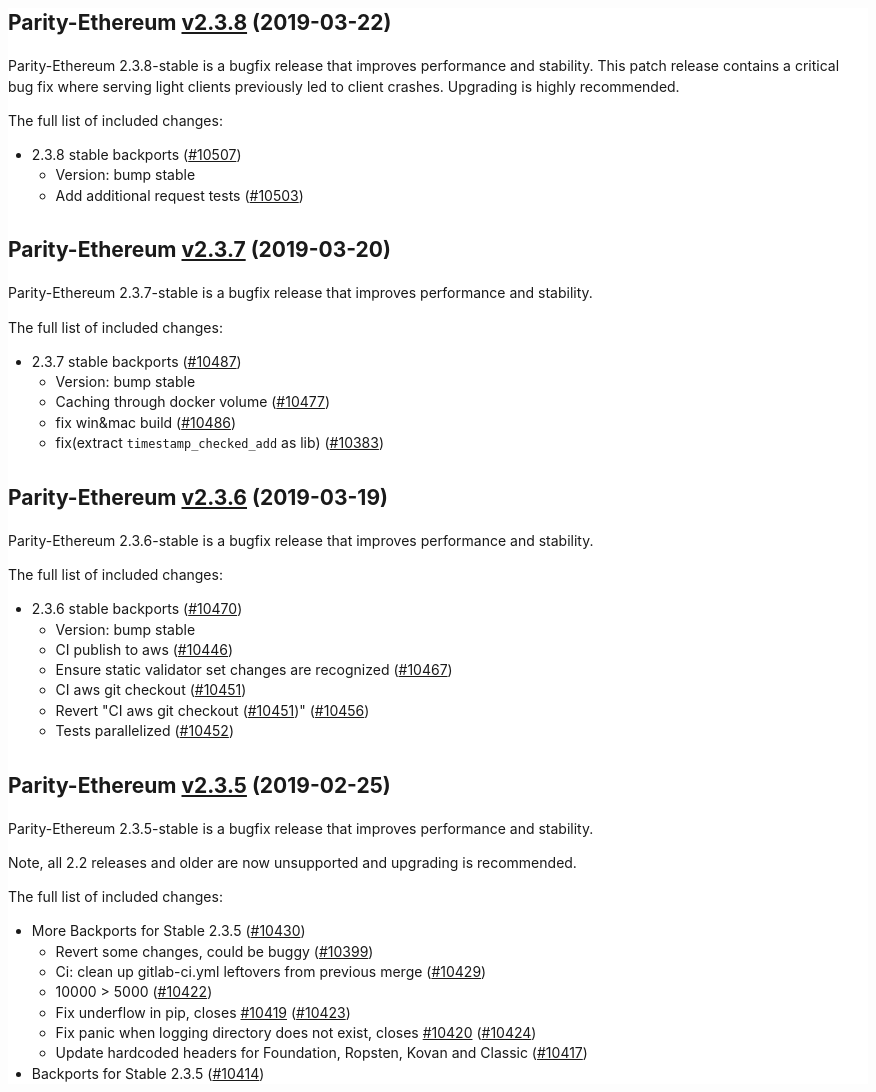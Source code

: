 ## Parity-Ethereum [v2.3.8](https://github.com/OpenEthereum/open-ethereum/releases/tag/v2.3.8) (2019-03-22)

Parity-Ethereum 2.3.8-stable is a bugfix release that improves performance and stability. This patch release contains a critical bug fix where serving light clients previously led to client crashes. Upgrading is highly recommended.

The full list of included changes:
- 2.3.8 stable backports ([#10507](https://github.com/OpenEthereum/open-ethereum/pull/10507))
  - Version: bump stable
  - Add additional request tests ([#10503](https://github.com/OpenEthereum/open-ethereum/pull/10503))

## Parity-Ethereum [v2.3.7](https://github.com/OpenEthereum/open-ethereum/releases/tag/v2.3.7) (2019-03-20)

Parity-Ethereum 2.3.7-stable is a bugfix release that improves performance and stability.

The full list of included changes:
- 2.3.7 stable backports ([#10487](https://github.com/OpenEthereum/open-ethereum/pull/10487))
  - Version: bump stable
  - Сaching through docker volume ([#10477](https://github.com/OpenEthereum/open-ethereum/pull/10477))
  - fix win&mac build ([#10486](https://github.com/OpenEthereum/open-ethereum/pull/10486))
  - fix(extract `timestamp_checked_add` as lib) ([#10383](https://github.com/OpenEthereum/open-ethereum/pull/10383))

## Parity-Ethereum [v2.3.6](https://github.com/OpenEthereum/open-ethereum/releases/tag/v2.3.6) (2019-03-19)

Parity-Ethereum 2.3.6-stable is a bugfix release that improves performance and stability.

The full list of included changes:
- 2.3.6 stable backports ([#10470](https://github.com/OpenEthereum/open-ethereum/pull/10470))
  - Version: bump stable
  - CI publish to aws ([#10446](https://github.com/OpenEthereum/open-ethereum/pull/10446))
  - Ensure static validator set changes are recognized ([#10467](https://github.com/OpenEthereum/open-ethereum/pull/10467))
  - CI aws git checkout ([#10451](https://github.com/OpenEthereum/open-ethereum/pull/10451))
  - Revert "CI aws git checkout ([#10451](https://github.com/OpenEthereum/open-ethereum/pull/10451))" ([#10456](https://github.com/OpenEthereum/open-ethereum/pull/10456))
  - Tests parallelized ([#10452](https://github.com/OpenEthereum/open-ethereum/pull/10452))

## Parity-Ethereum [v2.3.5](https://github.com/OpenEthereum/open-ethereum/releases/tag/v2.3.5) (2019-02-25)

Parity-Ethereum 2.3.5-stable is a bugfix release that improves performance and stability.

Note, all 2.2 releases and older are now unsupported and upgrading is recommended.

The full list of included changes:

- More Backports for Stable 2.3.5 ([#10430](https://github.com/OpenEthereum/open-ethereum/pull/10430))
  - Revert some changes, could be buggy ([#10399](https://github.com/OpenEthereum/open-ethereum/pull/10399))
  - Ci: clean up gitlab-ci.yml leftovers from previous merge ([#10429](https://github.com/OpenEthereum/open-ethereum/pull/10429))
  - 10000 > 5000 ([#10422](https://github.com/OpenEthereum/open-ethereum/pull/10422))
  - Fix underflow in pip, closes [#10419](https://github.com/OpenEthereum/open-ethereum/pull/10419) ([#10423](https://github.com/OpenEthereum/open-ethereum/pull/10423))
  - Fix panic when logging directory does not exist, closes [#10420](https://github.com/OpenEthereum/open-ethereum/pull/10420) ([#10424](https://github.com/OpenEthereum/open-ethereum/pull/10424))
  - Update hardcoded headers for Foundation, Ropsten, Kovan and Classic ([#10417](https://github.com/OpenEthereum/open-ethereum/pull/10417))
- Backports for Stable 2.3.5 ([#10414](https://github.com/OpenEthereum/open-ethereum/pull/10414))